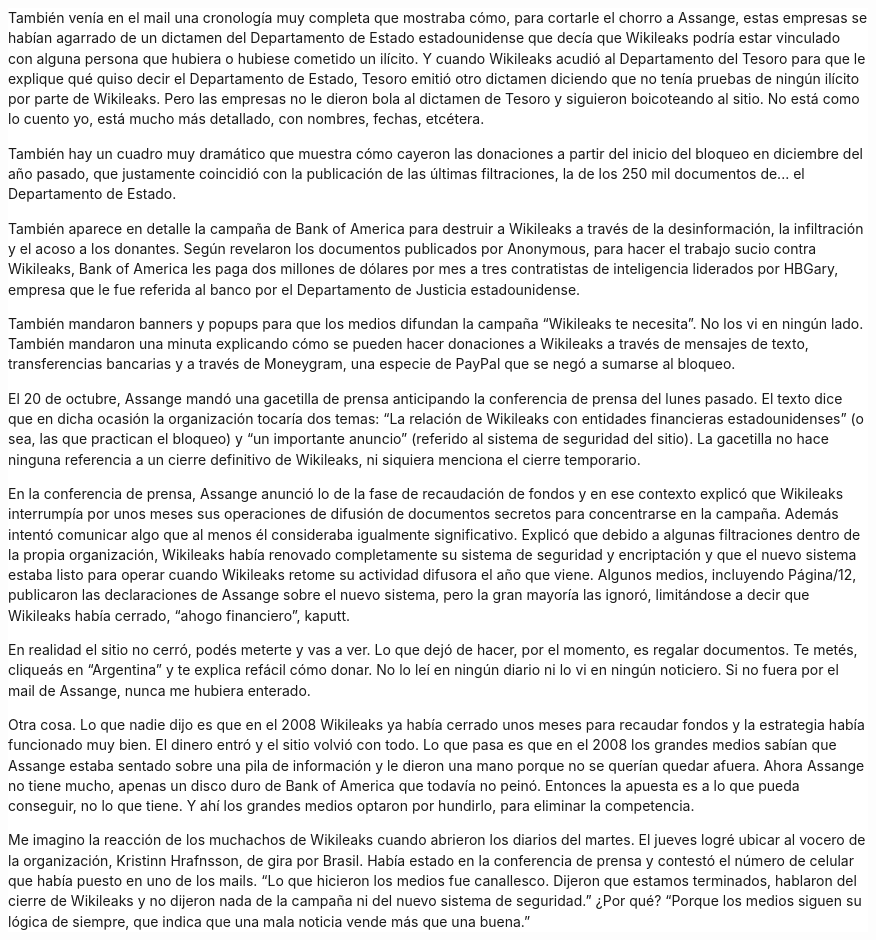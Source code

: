También venía en el mail una cronología muy completa que mostraba cómo, para cortarle el chorro a Assange, estas empresas se habían agarrado de un dictamen del Departamento de Estado estadounidense que decía que Wikileaks podría estar vinculado con alguna persona que hubiera o hubiese cometido un ilícito. Y cuando Wikileaks acudió al Departamento del Tesoro para que le explique qué quiso decir el Departamento de Estado, Tesoro emitió otro dictamen diciendo que no tenía pruebas de ningún ilícito por parte de Wikileaks. Pero las empresas no le dieron bola al dictamen de Tesoro y siguieron boicoteando al sitio. No está como lo cuento yo, está mucho más detallado, con nombres, fechas, etcétera.

También hay un cuadro muy dramático que muestra cómo cayeron las donaciones a partir del inicio del bloqueo en diciembre del año pasado, que justamente coincidió con la publicación de las últimas filtraciones, la de los 250 mil documentos de... el Departamento de Estado.

También aparece en detalle la campaña de Bank of America para destruir a Wikileaks a través de la desinformación, la infiltración y el acoso a los donantes. Según revelaron los documentos publicados por Anonymous, para hacer el trabajo sucio contra Wikileaks, Bank of America les paga dos millones de dólares por mes a tres contratistas de inteligencia liderados por HBGary, empresa que le fue referida al banco por el Departamento de Justicia estadounidense.

También mandaron banners y popups para que los medios difundan la campaña “Wikileaks te necesita”. No los vi en ningún lado. También mandaron una minuta explicando cómo se pueden hacer donaciones a Wikileaks a través de mensajes de texto, transferencias bancarias y a través de Moneygram, una especie de PayPal que se negó a sumarse al bloqueo.

El 20 de octubre, Assange mandó una gacetilla de prensa anticipando la conferencia de prensa del lunes pasado. El texto dice que en dicha ocasión la organización tocaría dos temas: “La relación de Wikileaks con entidades financieras estadounidenses” (o sea, las que practican el bloqueo) y “un importante anuncio” (referido al sistema de seguridad del sitio). La gacetilla no hace ninguna referencia a un cierre definitivo de Wikileaks, ni siquiera menciona el cierre temporario.

En la conferencia de prensa, Assange anunció lo de la fase de recaudación de fondos y en ese contexto explicó que Wikileaks interrumpía por unos meses sus operaciones de difusión de documentos secretos para concentrarse en la campaña. Además intentó comunicar algo que al menos él consideraba igualmente significativo. Explicó que debido a algunas filtraciones dentro de la propia organización, Wikileaks había renovado completamente su sistema de seguridad y encriptación y que el nuevo sistema estaba listo para operar cuando Wikileaks retome su actividad difusora el año que viene. Algunos medios, incluyendo Página/12, publicaron las declaraciones de Assange sobre el nuevo sistema, pero la gran mayoría las ignoró, limitándose a decir que Wikileaks había cerrado, “ahogo financiero”, kaputt.

En realidad el sitio no cerró, podés meterte y vas a ver. Lo que dejó de hacer, por el momento, es regalar documentos. Te metés, cliqueás en “Argentina” y te explica refácil cómo donar. No lo leí en ningún diario ni lo vi en ningún noticiero. Si no fuera por el mail de Assange, nunca me hubiera enterado.

Otra cosa. Lo que nadie dijo es que en el 2008 Wikileaks ya había cerrado unos meses para recaudar fondos y la estrategia había funcionado muy bien. El dinero entró y el sitio volvió con todo. Lo que pasa es que en el 2008 los grandes medios sabían que Assange estaba sentado sobre una pila de información y le dieron una mano porque no se querían quedar afuera. Ahora Assange no tiene mucho, apenas un disco duro de Bank of America que todavía no peinó. Entonces la apuesta es a lo que pueda conseguir, no lo que tiene. Y ahí los grandes medios optaron por hundirlo, para eliminar la competencia.

Me imagino la reacción de los muchachos de Wikileaks cuando abrieron los diarios del martes. El jueves logré ubicar al vocero de la organización, Kristinn Hrafnsson, de gira por Brasil. Había estado en la conferencia de prensa y contestó el número de celular que había puesto en uno de los mails. “Lo que hicieron los medios fue canallesco. Dijeron que estamos terminados, hablaron del cierre de Wikileaks y no dijeron nada de la campaña ni del nuevo sistema de seguridad.” ¿Por qué? “Porque los medios siguen su lógica de siempre, que indica que una mala noticia vende más que una buena.”
